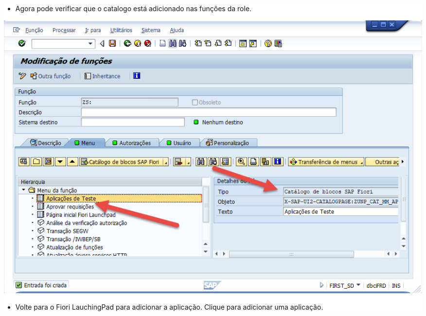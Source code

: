 - Agora pode verificar que o catalogo está adicionado nas funções da role.
<p align="center">
  <img src="images/AddAppCatalogo-18.png" width="100%" title="Fiori">
</p>

- Volte para o Fiori LauchingPad para adicionar a aplicação. Clique para adicionar uma aplicação.
<p align="center">